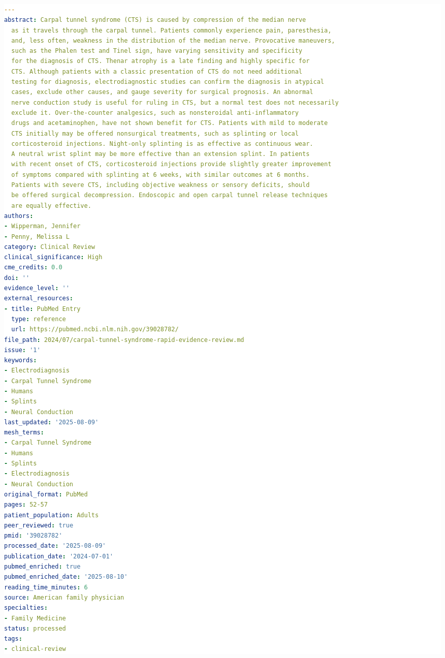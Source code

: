 ```yaml
---
abstract: Carpal tunnel syndrome (CTS) is caused by compression of the median nerve
  as it travels through the carpal tunnel. Patients commonly experience pain, paresthesia,
  and, less often, weakness in the distribution of the median nerve. Provocative maneuvers,
  such as the Phalen test and Tinel sign, have varying sensitivity and specificity
  for the diagnosis of CTS. Thenar atrophy is a late finding and highly specific for
  CTS. Although patients with a classic presentation of CTS do not need additional
  testing for diagnosis, electrodiagnostic studies can confirm the diagnosis in atypical
  cases, exclude other causes, and gauge severity for surgical prognosis. An abnormal
  nerve conduction study is useful for ruling in CTS, but a normal test does not necessarily
  exclude it. Over-the-counter analgesics, such as nonsteroidal anti-inflammatory
  drugs and acetaminophen, have not shown benefit for CTS. Patients with mild to moderate
  CTS initially may be offered nonsurgical treatments, such as splinting or local
  corticosteroid injections. Night-only splinting is as effective as continuous wear.
  A neutral wrist splint may be more effective than an extension splint. In patients
  with recent onset of CTS, corticosteroid injections provide slightly greater improvement
  of symptoms compared with splinting at 6 weeks, with similar outcomes at 6 months.
  Patients with severe CTS, including objective weakness or sensory deficits, should
  be offered surgical decompression. Endoscopic and open carpal tunnel release techniques
  are equally effective.
authors:
- Wipperman, Jennifer
- Penny, Melissa L
category: Clinical Review
clinical_significance: High
cme_credits: 0.0
doi: ''
evidence_level: ''
external_resources:
- title: PubMed Entry
  type: reference
  url: https://pubmed.ncbi.nlm.nih.gov/39028782/
file_path: 2024/07/carpal-tunnel-syndrome-rapid-evidence-review.md
issue: '1'
keywords:
- Electrodiagnosis
- Carpal Tunnel Syndrome
- Humans
- Splints
- Neural Conduction
last_updated: '2025-08-09'
mesh_terms:
- Carpal Tunnel Syndrome
- Humans
- Splints
- Electrodiagnosis
- Neural Conduction
original_format: PubMed
pages: 52-57
patient_population: Adults
peer_reviewed: true
pmid: '39028782'
processed_date: '2025-08-09'
publication_date: '2024-07-01'
pubmed_enriched: true
pubmed_enriched_date: '2025-08-10'
reading_time_minutes: 6
source: American family physician
specialties:
- Family Medicine
status: processed
tags:
- clinical-review
```